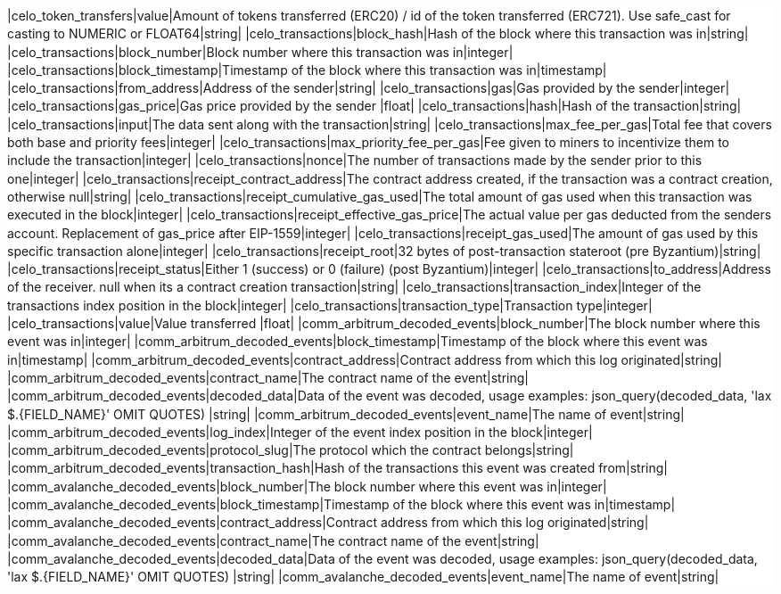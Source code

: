 |celo_token_transfers|value|Amount of tokens transferred (ERC20) / id of the token transferred (ERC721). Use safe_cast for casting to NUMERIC or FLOAT64|string|
|celo_transactions|block_hash|Hash of the block where this transaction was in|string|
|celo_transactions|block_number|Block number where this transaction was in|integer|
|celo_transactions|block_timestamp|Timestamp of the block where this transaction was in|timestamp|
|celo_transactions|from_address|Address of the sender|string|
|celo_transactions|gas|Gas provided by the sender|integer|
|celo_transactions|gas_price|Gas price provided by the sender |float|
|celo_transactions|hash|Hash of the transaction|string|
|celo_transactions|input|The data sent along with the transaction|string|
|celo_transactions|max_fee_per_gas|Total fee that covers both base and priority fees|integer|
|celo_transactions|max_priority_fee_per_gas|Fee given to miners to incentivize them to include the transaction|integer|
|celo_transactions|nonce|The number of transactions made by the sender prior to this one|integer|
|celo_transactions|receipt_contract_address|The contract address created, if the transaction was a contract creation, otherwise null|string|
|celo_transactions|receipt_cumulative_gas_used|The total amount of gas used when this transaction was executed in the block|integer|
|celo_transactions|receipt_effective_gas_price|The actual value per gas deducted from the senders account. Replacement of gas_price after EIP-1559|integer|
|celo_transactions|receipt_gas_used|The amount of gas used by this specific transaction alone|integer|
|celo_transactions|receipt_root|32 bytes of post-transaction stateroot (pre Byzantium)|string|
|celo_transactions|receipt_status|Either 1 (success) or 0 (failure) (post Byzantium)|integer|
|celo_transactions|to_address|Address of the receiver. null when its a contract creation transaction|string|
|celo_transactions|transaction_index|Integer of the transactions index position in the block|integer|
|celo_transactions|transaction_type|Transaction type|integer|
|celo_transactions|value|Value transferred |float|
|comm_arbitrum_decoded_events|block_number|The block number where this event was in|integer|
|comm_arbitrum_decoded_events|block_timestamp|Timestamp of the block where this event was in|timestamp|
|comm_arbitrum_decoded_events|contract_address|Contract address from which this log originated|string|
|comm_arbitrum_decoded_events|contract_name|The contract name of the event|string|
|comm_arbitrum_decoded_events|decoded_data|Data of the event was decoded, usage examples: json_query(decoded_data, 'lax $.{FIELD_NAME}' OMIT QUOTES) |string|
|comm_arbitrum_decoded_events|event_name|The name of event|string|
|comm_arbitrum_decoded_events|log_index|Integer of the event index position in the block|integer|
|comm_arbitrum_decoded_events|protocol_slug|The protocol which the contract belongs|string|
|comm_arbitrum_decoded_events|transaction_hash|Hash of the transactions this event was created from|string|
|comm_avalanche_decoded_events|block_number|The block number where this event was in|integer|
|comm_avalanche_decoded_events|block_timestamp|Timestamp of the block where this event was in|timestamp|
|comm_avalanche_decoded_events|contract_address|Contract address from which this log originated|string|
|comm_avalanche_decoded_events|contract_name|The contract name of the event|string|
|comm_avalanche_decoded_events|decoded_data|Data of the event was decoded, usage examples: json_query(decoded_data, 'lax $.{FIELD_NAME}' OMIT QUOTES) |string|
|comm_avalanche_decoded_events|event_name|The name of event|string|